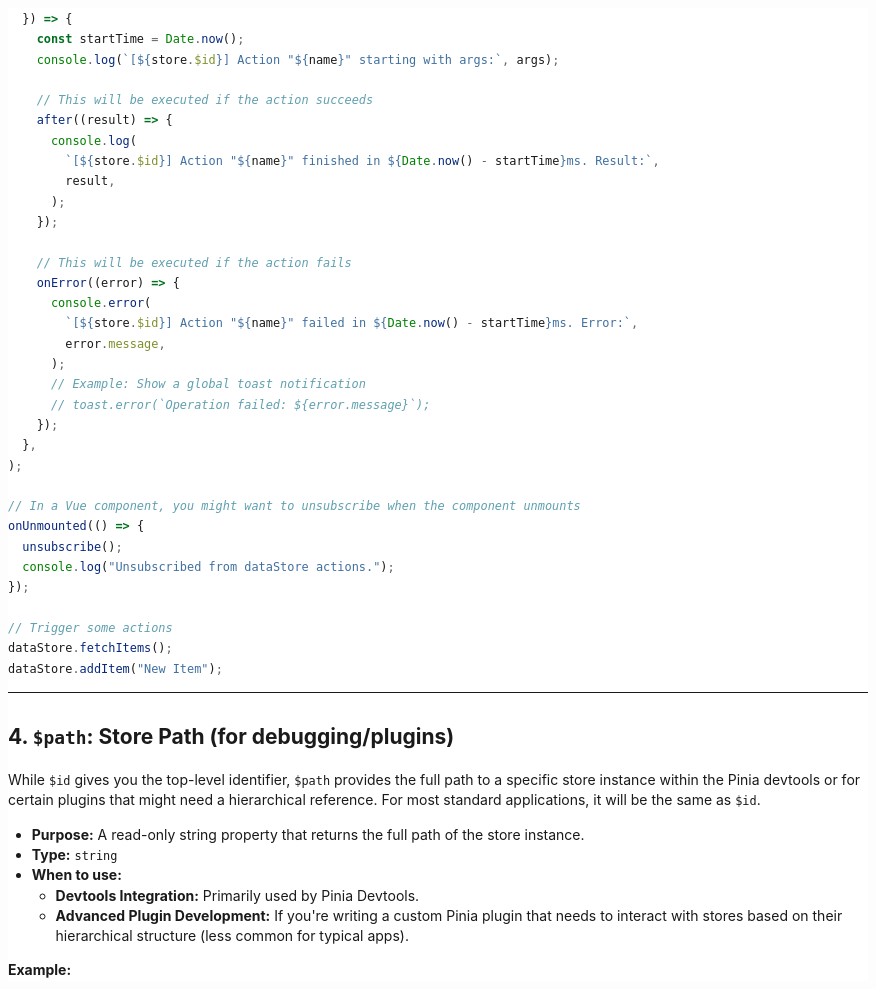 ```typescript
  }) => {
    const startTime = Date.now();
    console.log(`[${store.$id}] Action "${name}" starting with args:`, args);

    // This will be executed if the action succeeds
    after((result) => {
      console.log(
        `[${store.$id}] Action "${name}" finished in ${Date.now() - startTime}ms. Result:`,
        result,
      );
    });

    // This will be executed if the action fails
    onError((error) => {
      console.error(
        `[${store.$id}] Action "${name}" failed in ${Date.now() - startTime}ms. Error:`,
        error.message,
      );
      // Example: Show a global toast notification
      // toast.error(`Operation failed: ${error.message}`);
    });
  },
);

// In a Vue component, you might want to unsubscribe when the component unmounts
onUnmounted(() => {
  unsubscribe();
  console.log("Unsubscribed from dataStore actions.");
});

// Trigger some actions
dataStore.fetchItems();
dataStore.addItem("New Item");
```

---

## 4\. `$path`: Store Path (for debugging/plugins)

While `$id` gives you the top-level identifier, `$path` provides the full path to a specific store instance within the Pinia devtools or for certain plugins that might need a hierarchical reference. For most standard applications, it will be the same as `$id`.

- **Purpose:** A read-only string property that returns the full path of the store instance.
- **Type:** `string`
- **When to use:**
  - **Devtools Integration:** Primarily used by Pinia Devtools.
  - **Advanced Plugin Development:** If you're writing a custom Pinia plugin that needs to interact with stores based on their hierarchical structure (less common for typical apps).

**Example:**
